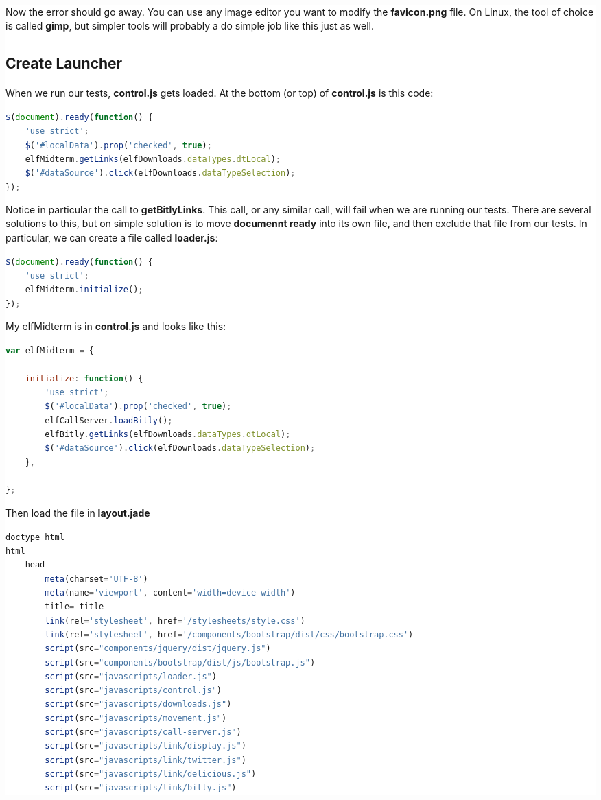 Now the error should go away. You can use any image editor you want to modify the **favicon.png** file. On Linux, the tool of choice is called **gimp**, but simpler tools will probably a do simple job like this just as well.

## Create Launcher

When we run our tests, **control.js** gets loaded. At the bottom (or top) of **control.js** is this code:

```javascript
$(document).ready(function() {
    'use strict';
    $('#localData').prop('checked', true);
    elfMidterm.getLinks(elfDownloads.dataTypes.dtLocal);
    $('#dataSource').click(elfDownloads.dataTypeSelection);
});
```

Notice in particular the call to **getBitlyLinks**. This call, or any similar call, will fail when we are running our tests. There are several solutions to this, but on simple solution is to move **documennt ready** into its own file, and then exclude that file from our tests. In particular, we can create a file called **loader.js**:

```javascript
$(document).ready(function() {
    'use strict';
    elfMidterm.initialize();
});
```

My elfMidterm is in **control.js** and looks like this:

```javascript
var elfMidterm = {

    initialize: function() {
        'use strict';
        $('#localData').prop('checked', true);
        elfCallServer.loadBitly();
        elfBitly.getLinks(elfDownloads.dataTypes.dtLocal);
        $('#dataSource').click(elfDownloads.dataTypeSelection);
    },

};
```

Then load the file in **layout.jade**

```javascript
doctype html
html
    head
        meta(charset='UTF-8')
        meta(name='viewport', content='width=device-width')
        title= title
        link(rel='stylesheet', href='/stylesheets/style.css')
        link(rel='stylesheet', href='/components/bootstrap/dist/css/bootstrap.css')
        script(src="components/jquery/dist/jquery.js")
        script(src="components/bootstrap/dist/js/bootstrap.js")
        script(src="javascripts/loader.js")
        script(src="javascripts/control.js")
        script(src="javascripts/downloads.js")
        script(src="javascripts/movement.js")
        script(src="javascripts/call-server.js")
        script(src="javascripts/link/display.js")
        script(src="javascripts/link/twitter.js")
        script(src="javascripts/link/delicious.js")
        script(src="javascripts/link/bitly.js")
```